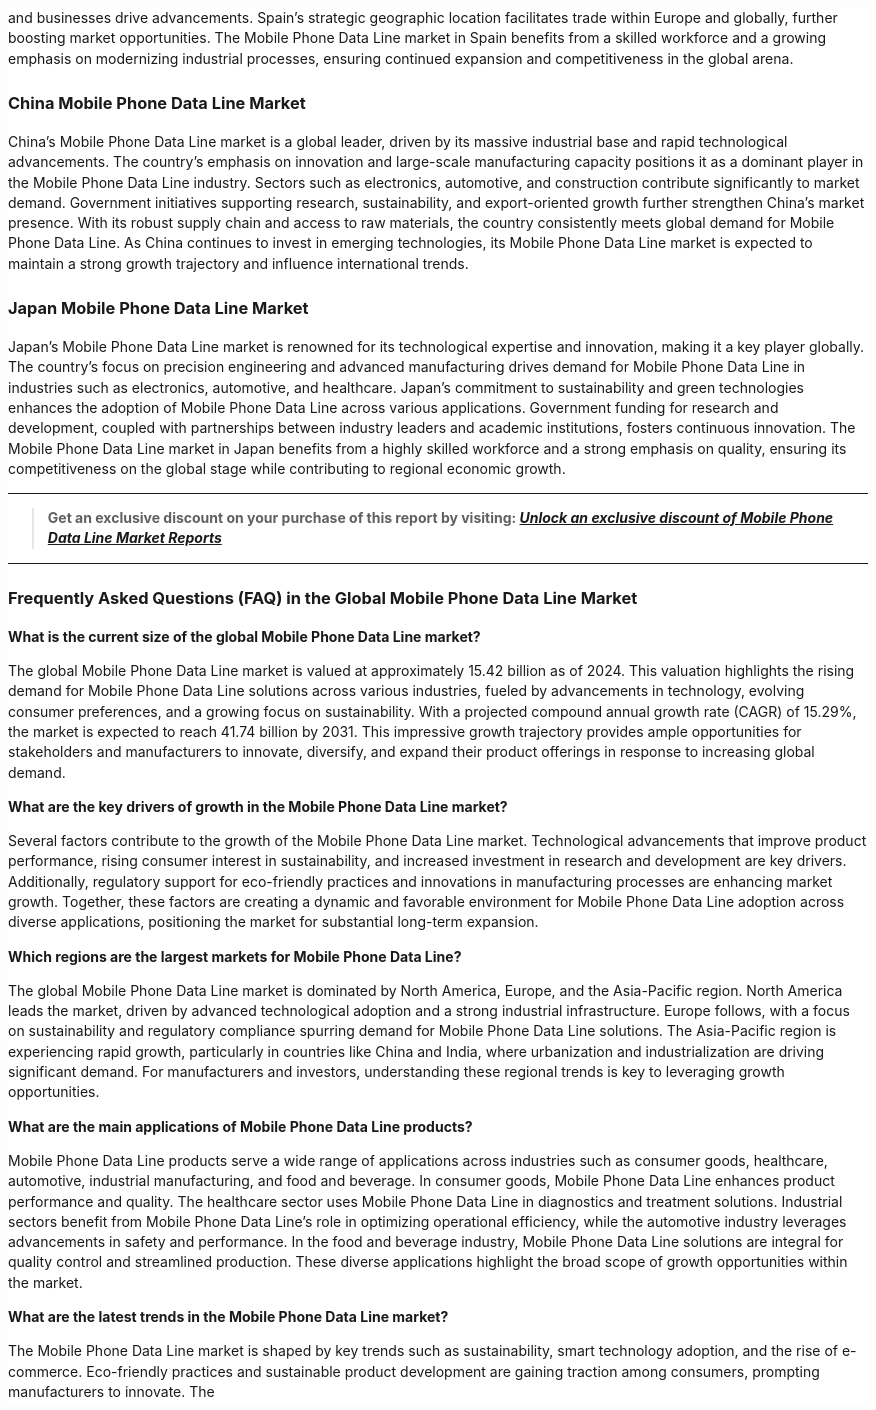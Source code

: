 and businesses drive advancements. Spain&rsquo;s strategic geographic location facilitates trade within Europe and globally, further boosting market opportunities. The Mobile Phone Data Line market in Spain benefits from a skilled workforce and a growing emphasis on modernizing industrial processes, ensuring continued expansion and competitiveness in the global arena.</p><h3>China Mobile Phone Data Line Market</h3><p>China&rsquo;s Mobile Phone Data Line market is a global leader, driven by its massive industrial base and rapid technological advancements. The country&rsquo;s emphasis on innovation and large-scale manufacturing capacity positions it as a dominant player in the Mobile Phone Data Line industry. Sectors such as electronics, automotive, and construction contribute significantly to market demand. Government initiatives supporting research, sustainability, and export-oriented growth further strengthen China&rsquo;s market presence. With its robust supply chain and access to raw materials, the country consistently meets global demand for Mobile Phone Data Line. As China continues to invest in emerging technologies, its Mobile Phone Data Line market is expected to maintain a strong growth trajectory and influence international trends.</p><h3>Japan Mobile Phone Data Line Market</h3><p>Japan&rsquo;s Mobile Phone Data Line market is renowned for its technological expertise and innovation, making it a key player globally. The country&rsquo;s focus on precision engineering and advanced manufacturing drives demand for Mobile Phone Data Line in industries such as electronics, automotive, and healthcare. Japan&rsquo;s commitment to sustainability and green technologies enhances the adoption of Mobile Phone Data Line across various applications. Government funding for research and development, coupled with partnerships between industry leaders and academic institutions, fosters continuous innovation. The Mobile Phone Data Line market in Japan benefits from a highly skilled workforce and a strong emphasis on quality, ensuring its competitiveness on the global stage while contributing to regional economic growth.</p><hr /><blockquote><p><strong>Get an exclusive discount on your purchase of this report by visiting: <em><a href="://marketresearchpulse.com/ask-for-discount/23583?utm_source=Github&amp;utm_medium=0111">Unlock an exclusive discount of Mobile Phone Data Line Market Reports</a></em>&nbsp;</strong></p></blockquote><hr /><h3>Frequently Asked Questions (FAQ) in the Global Mobile Phone Data Line Market</h3><p><strong>What is the current size of the global Mobile Phone Data Line market?</strong></p><p>The global Mobile Phone Data Line market is valued at approximately 15.42 billion as of 2024. This valuation highlights the rising demand for Mobile Phone Data Line solutions across various industries, fueled by advancements in technology, evolving consumer preferences, and a growing focus on sustainability. With a projected compound annual growth rate (CAGR) of 15.29%, the market is expected to reach 41.74 billion by 2031. This impressive growth trajectory provides ample opportunities for stakeholders and manufacturers to innovate, diversify, and expand their product offerings in response to increasing global demand.</p><p><strong>What are the key drivers of growth in the Mobile Phone Data Line market?</strong></p><p>Several factors contribute to the growth of the Mobile Phone Data Line market. Technological advancements that improve product performance, rising consumer interest in sustainability, and increased investment in research and development are key drivers. Additionally, regulatory support for eco-friendly practices and innovations in manufacturing processes are enhancing market growth. Together, these factors are creating a dynamic and favorable environment for Mobile Phone Data Line adoption across diverse applications, positioning the market for substantial long-term expansion.</p><p><strong>Which regions are the largest markets for Mobile Phone Data Line?</strong></p><p>The global Mobile Phone Data Line market is dominated by North America, Europe, and the Asia-Pacific region. North America leads the market, driven by advanced technological adoption and a strong industrial infrastructure. Europe follows, with a focus on sustainability and regulatory compliance spurring demand for Mobile Phone Data Line solutions. The Asia-Pacific region is experiencing rapid growth, particularly in countries like China and India, where urbanization and industrialization are driving significant demand. For manufacturers and investors, understanding these regional trends is key to leveraging growth opportunities.</p><p><strong>What are the main applications of Mobile Phone Data Line products?</strong></p><p>Mobile Phone Data Line products serve a wide range of applications across industries such as consumer goods, healthcare, automotive, industrial manufacturing, and food and beverage. In consumer goods, Mobile Phone Data Line enhances product performance and quality. The healthcare sector uses Mobile Phone Data Line in diagnostics and treatment solutions. Industrial sectors benefit from Mobile Phone Data Line&rsquo;s role in optimizing operational efficiency, while the automotive industry leverages advancements in safety and performance. In the food and beverage industry, Mobile Phone Data Line solutions are integral for quality control and streamlined production. These diverse applications highlight the broad scope of growth opportunities within the market.</p><p><strong>What are the latest trends in the Mobile Phone Data Line market?</strong></p><p>The Mobile Phone Data Line market is shaped by key trends such as sustainability, smart technology adoption, and the rise of e-commerce. Eco-friendly practices and sustainable product development are gaining traction among consumers, prompting manufacturers to innovate. The